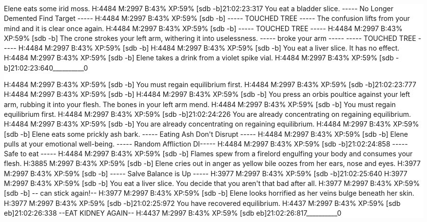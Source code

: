 Elene eats some irid moss.
H:4484 M:2997 B:43% XP:59% [sdb -b]21:02:23:317
You eat a bladder slice.
----- No Longer Demented Find Target -----
H:4484 M:2997 B:43% XP:59% [sdb -b]
----- TOUCHED TREE -----
The confusion lifts from your mind and it is clear once again.
H:4484 M:2997 B:43% XP:59% [sdb -b]
----- TOUCHED TREE -----
H:4484 M:2997 B:43% XP:59% [sdb -b]
The crone strokes your left arm, withering it into uselessness.
----- broke your arm -----
----- TOUCHED TREE -----
H:4484 M:2997 B:43% XP:59% [sdb -b]
H:4484 M:2997 B:43% XP:59% [sdb -b]
You eat a liver slice.
It has no effect.
H:4484 M:2997 B:43% XP:59% [sdb -b]
Elene takes a drink from a violet spike vial.
H:4484 M:2997 B:43% XP:59% [sdb -b]21:02:23:640__________0

H:4484 M:2997 B:43% XP:59% [sdb -b]
You must regain equilibrium first.
H:4484 M:2997 B:43% XP:59% [sdb -b]21:02:23:777
H:4484 M:2997 B:43% XP:59% [sdb -b]
H:4484 M:2997 B:43% XP:59% [sdb -b]
You press an orbis poultice against your left arm, rubbing it into your flesh.
The bones in your left arm mend.
H:4484 M:2997 B:43% XP:59% [sdb -b]
You must regain equilibrium first.
H:4484 M:2997 B:43% XP:59% [sdb -b]21:02:24:226
You are already concentrating on regaining equilibrium.
H:4484 M:2997 B:43% XP:59% [sdb -b]
You are already concentrating on regaining equilibrium.
H:4484 M:2997 B:43% XP:59% [sdb -b]
Elene eats some prickly ash bark.
----- Eating Ash Don't Disrupt -----
H:4484 M:2997 B:43% XP:59% [sdb -b]
Elene pulls at your emotional well-being.
----- Random Affliction DI-----
H:4484 M:2997 B:43% XP:59% [sdb -b]21:02:24:858
----- Safe to eat -----
H:4484 M:2997 B:43% XP:59% [sdb -b]
Flames spew from a firelord engulfing your body and consumes your flesh.
H:3885 M:2997 B:43% XP:59% [sdb -b]
Elene cries out in anger as yellow bile oozes from her ears, nose and eyes.
H:3977 M:2997 B:43% XP:59% [sdb -b]
----- Salve Balance is Up -----
H:3977 M:2997 B:43% XP:59% [sdb -b]21:02:25:640
H:3977 M:2997 B:43% XP:59% [sdb -b]
You eat a liver slice.
You decide that you aren't that bad after all.
H:3977 M:2997 B:43% XP:59% [sdb -b]
-- can stick again!--
H:3977 M:2997 B:43% XP:59% [sdb -b]
Elene looks horrified as her veins bulge beneath her skin.
H:3977 M:2997 B:43% XP:59% [sdb -b]21:02:25:972
You have recovered equilibrium.
H:4437 M:2997 B:43% XP:59% [sdb eb]21:02:26:338
--EAT KIDNEY AGAIN--
H:4437 M:2997 B:43% XP:59% [sdb eb]21:02:26:817__________0

